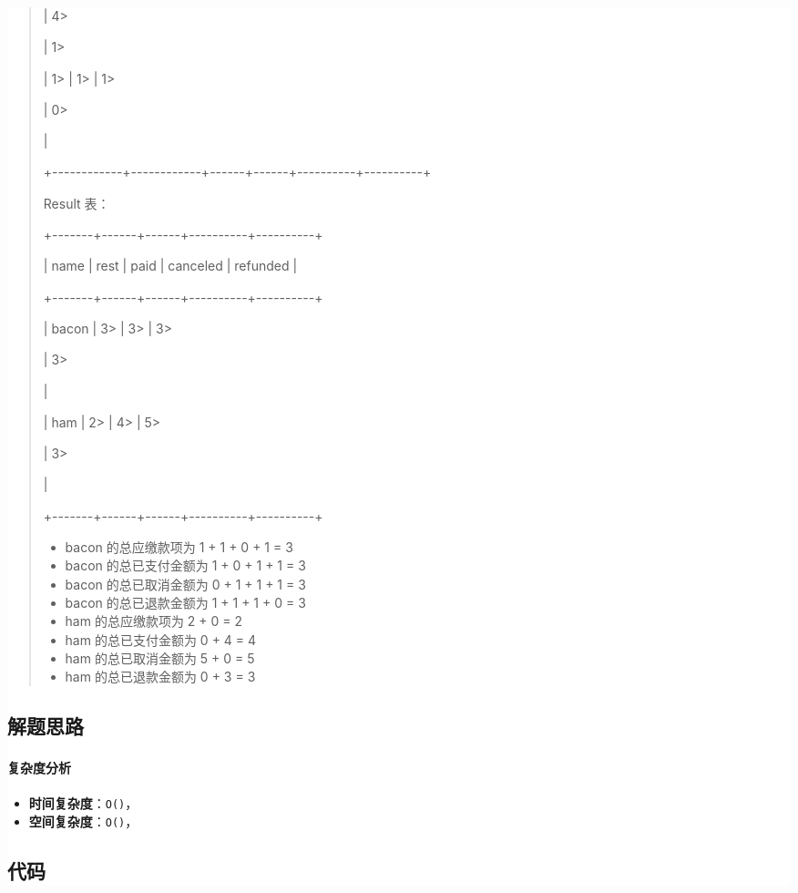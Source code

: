 > | 4> 
> > 
>   | 1> 
> > 
>   | 1> 
> | 1> 
> | 1> 
> > 
> | 0> 
> > 
> |
> 
> +------------+------------+------+------+----------+----------+
> 
> Result 表：
> 
> +-------+------+------+----------+----------+
> 
> | name  | rest | paid | canceled | refunded |
> 
> +-------+------+------+----------+----------+
> 
> | bacon | 3> 
> | 3> 
> | 3> 
> > 
> | 3> 
> > 
> |
> 
> | ham   | 2> 
> | 4> 
> | 5> 
> > 
> | 3> 
> > 
> |
> 
> +-------+------+------+----------+----------+
> - bacon 的总应缴款项为 1 + 1 + 0 + 1 = 3
> - bacon 的总已支付金额为 1 + 0 + 1 + 1 = 3
> - bacon 的总已取消金额为 0 + 1 + 1 + 1 = 3
> - bacon 的总已退款金额为 1 + 1 + 1 + 0 = 3
> - ham 的总应缴款项为 2 + 0 = 2
> - ham 的总已支付金额为 0 + 4 = 4
> - ham 的总已取消金额为 5 + 0 = 5
> - ham 的总已退款金额为 0 + 3 = 3
> 
> 


## 解题思路

#### 复杂度分析

- **时间复杂度**：`O()`，
- **空间复杂度**：`O()`，

## 代码

```javascript

```